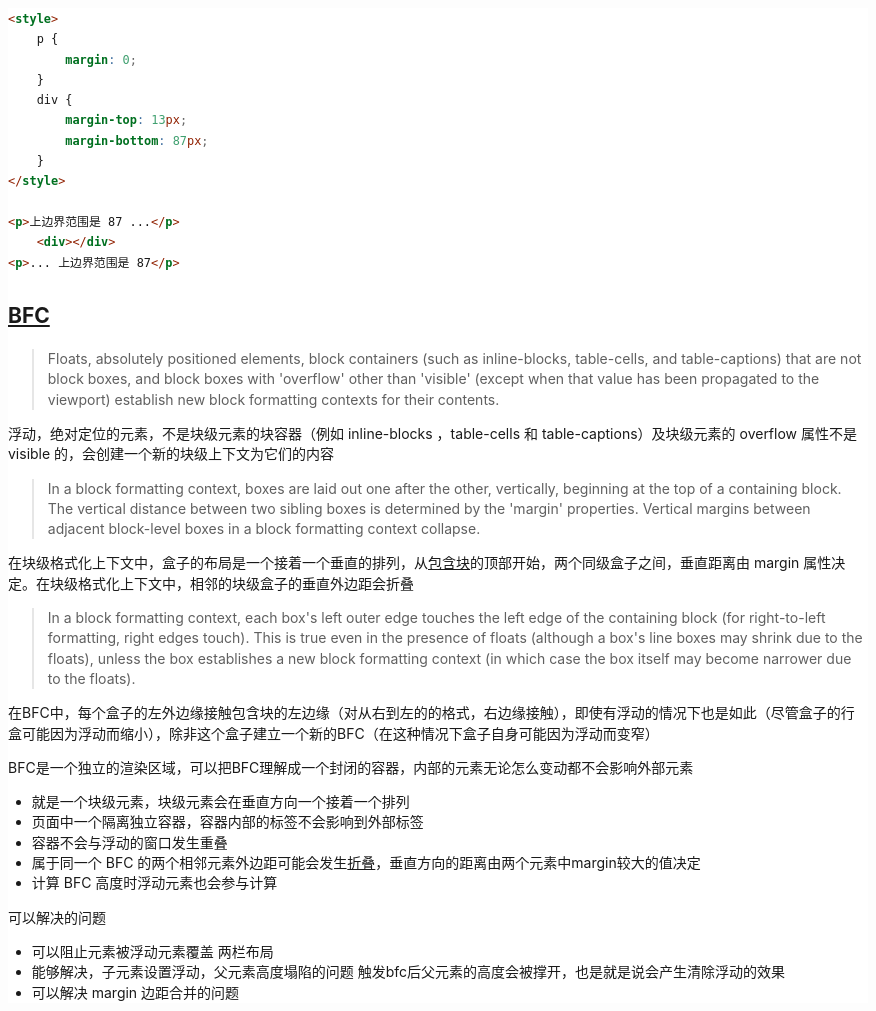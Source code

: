 ```html
<style>
    p {
        margin: 0;
    }
    div {
        margin-top: 13px;
        margin-bottom: 87px;
    }
</style>

<p>上边界范围是 87 ...</p>
    <div></div>
<p>... 上边界范围是 87</p>
```

## [BFC](https://www.w3.org/TR/CSS2/visuren.html#block-formatting)


>Floats, absolutely positioned elements, block containers (such as inline-blocks, table-cells, and table-captions) that are not block boxes, and block boxes with 'overflow' other than 'visible' (except when that value has been propagated to the viewport) establish new block formatting contexts for their contents.

浮动，绝对定位的元素，不是块级元素的块容器（例如 inline-blocks ，table-cells 和 table-captions）及块级元素的 overflow 属性不是 visible 的，会创建一个新的块级上下文为它们的内容
>In a block formatting context, boxes are laid out one after the other, vertically, beginning at the top of a containing block. The vertical distance between two sibling boxes is determined by the 'margin' properties. Vertical margins between adjacent block-level boxes in a block formatting context collapse.

在块级格式化上下文中，盒子的布局是一个接着一个垂直的排列，从[包含块](#包含块)的顶部开始，两个同级盒子之间，垂直距离由 margin 属性决定。在块级格式化上下文中，相邻的块级盒子的垂直外边距会折叠

>In a block formatting context, each box's left outer edge touches the left edge of the containing block (for right-to-left formatting, right edges touch). This is true even in the presence of floats (although a box's line boxes may shrink due to the floats), unless the box establishes a new block formatting context (in which case the box itself may become narrower due to the floats).

在BFC中，每个盒子的左外边缘接触包含块的左边缘（对从右到左的的格式，右边缘接触），即使有浮动的情况下也是如此（尽管盒子的行盒可能因为浮动而缩小），除非这个盒子建立一个新的BFC（在这种情况下盒子自身可能因为浮动而变窄）

BFC是一个独立的渲染区域，可以把BFC理解成一个封闭的容器，内部的元素无论怎么变动都不会影响外部元素
- 就是一个块级元素，块级元素会在垂直方向一个接着一个排列
- 页面中一个隔离独立容器，容器内部的标签不会影响到外部标签
- 容器不会与浮动的窗口发生重叠
- 属于同一个 BFC 的两个相邻元素外边距可能会发生[折叠](#外边距合并)，垂直方向的距离由两个元素中margin较大的值决定
- 计算 BFC 高度时浮动元素也会参与计算

可以解决的问题
- 可以阻止元素被浮动元素覆盖 两栏布局
- 能够解决，子元素设置浮动，父元素高度塌陷的问题 触发bfc后父元素的高度会被撑开，也是就是说会产生清除浮动的效果
- 可以解决 margin 边距合并的问题
